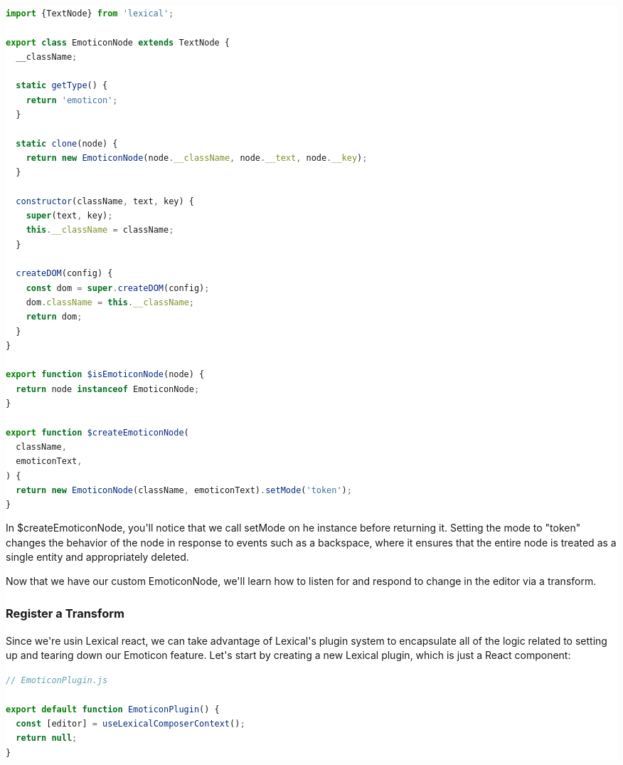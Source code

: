 ```jsx
import {TextNode} from 'lexical';

export class EmoticonNode extends TextNode {
  __className;

  static getType() {
    return 'emoticon';
  }

  static clone(node) {
    return new EmoticonNode(node.__className, node.__text, node.__key);
  }

  constructor(className, text, key) {
    super(text, key);
    this.__className = className;
  }

  createDOM(config) {
    const dom = super.createDOM(config);
    dom.className = this.__className;
    return dom;
  }
}

export function $isEmoticonNode(node) {
  return node instanceof EmoticonNode;
}

export function $createEmoticonNode(
  className,
  emoticonText,
) {
  return new EmoticonNode(className, emoticonText).setMode('token');
}
```

In $createEmoticonNode, you'll notice that we call setMode on he instance before returning it. Setting the mode to "token" changes the behavior of the node in response to events such as a backspace, where it ensures that the entire node is treated as a single entity and appropriately deleted.

Now that we have our custom EmoticonNode, we'll learn how to listen for and respond to change in the editor via a transform.


### Register a Transform

Since we're usin Lexical react, we can take advantage of Lexical's plugin system to encapsulate all of the logic related to setting up and tearing down our Emoticon feature. Let's start by creating a new Lexical plugin, which is just a React component:

```jsx
// EmoticonPlugin.js

export default function EmoticonPlugin() {
  const [editor] = useLexicalComposerContext();
  return null;
}
```
